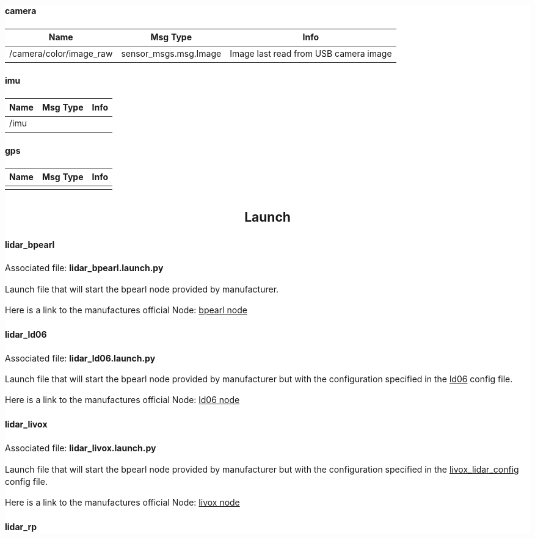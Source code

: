 
#### **camera**
| Name       | Msg Type              | Info                                                       |
| ---------- | --------------------- | ---------------------------------------------------------- |
| /camera/color/image_raw | sensor_msgs.msg.Image | Image last read from USB camera image                      |

#### **imu**
| Name       | Msg Type              | Info                                                       |
| ---------- | --------------------- | ---------------------------------------------------------- |
| /imu    |   |  |


#### **gps**
| Name       | Msg Type              | Info                                                       |
| ---------- | --------------------- | ---------------------------------------------------------- |
|    |   |  |


<div align="center">

## Launch

</div>

#### **lidar_bpearl**

Associated file: **lidar_bpearl.launch.py**

Launch file that will start the bpearl node provided by manufacturer.

Here is a link to the manufactures official Node: <a href="https://github.com/RoboSense-LiDAR/rslidar_sdk" >bpearl node</a>

#### **lidar_ld06**

Associated file: **lidar_ld06.launch.py**

Launch file that will start the bpearl node provided by manufacturer but with the configuration specified in the [ld06](#ld06) config file.

Here is a link to the manufactures official Node: <a href="https://github.com/linorobot/ldlidar/tree/ros2" >ld06 node</a>

#### **lidar_livox**

Associated file: **lidar_livox.launch.py**

Launch file that will start the bpearl node provided by manufacturer but with the configuration specified in the [livox_lidar_config](#livox_lidar_config) config file.

Here is a link to the manufactures official Node: <a href="https://github.com/Livox-SDK/livox_ros2_driver" >livox node</a>

#### **lidar_rp**
